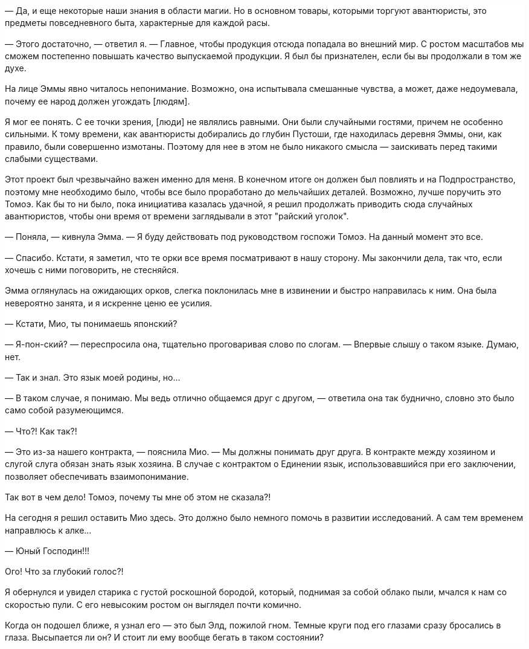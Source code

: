 — Да, и еще некоторые наши знания в области магии. Но в основном товары, которыми торгуют авантюристы, это предметы повседневного быта, характерные для каждой расы.

— Этого достаточно, — ответил я. — Главное, чтобы продукция отсюда попадала во внешний мир. С ростом масштабов мы сможем постепенно повышать качество выпускаемой продукции. Я был бы признателен, если бы вы продолжали в том же духе.

На лице Эммы явно читалось непонимание. Возможно, она испытывала смешанные чувства, а может, даже недоумевала, почему ее народ должен угождать [людям].

Я мог ее понять. С ее точки зрения, [люди] не являлись равными. Они были случайными гостями, причем не особенно сильными. К тому времени, как авантюристы добирались до глубин Пустоши, где находилась деревня Эммы, они, как правило, были совершенно измотаны. Поэтому для нее в этом не было никакого смысла — заискивать перед такими слабыми существами.

Этот проект был чрезвычайно важен именно для меня. В конечном итоге он должен был повлиять и на Подпространство, поэтому мне необходимо было, чтобы все было проработано до мельчайших деталей. Возможно, лучше поручить это Томоэ. Как бы то ни было, пока инициатива казалась удачной, я решил продолжать приводить сюда случайных авантюристов, чтобы они время от времени заглядывали в этот "райский уголок".

— Поняла, — кивнула Эмма. — Я буду действовать под руководством госпожи Томоэ. На данный момент это все.

— Спасибо. Кстати, я заметил, что те орки все время посматривают в нашу сторону. Мы закончили дела, так что, если хочешь с ними поговорить, не стесняйся.

Эмма оглянулась на ожидающих орков, слегка поклонилась мне в извинении и быстро направилась к ним. Она была невероятно занята, и я искренне ценю ее усилия.

— Кстати, Мио, ты понимаешь японский?

— Я-пон-ский? — переспросила она, тщательно проговаривая слово по слогам. — Впервые слышу о таком языке. Думаю, нет.

— Так и знал. Это язык моей родины, но...

— В таком случае, я понимаю. Мы ведь отлично общаемся друг с другом, — ответила она так буднично, словно это было само собой разумеющимся.

— Что?! Как так?!

— Это из-за нашего контракта, — пояснила Мио. — Мы должны понимать друг друга. В контракте между хозяином и слугой слуга обязан знать язык хозяина. В случае с контрактом о Единении язык, использовавшийся при его заключении, позволяет обеспечивать взаимопонимание.

Так вот в чем дело! Томоэ, почему ты мне об этом не сказала?!

На сегодня я решил оставить Мио здесь. Это должно было немного помочь в развитии исследований. А сам тем временем направлюсь к алке...

— Юный Господин!!!

Ого! Что за глубокий голос?!

Я обернулся и увидел старика с густой роскошной бородой, который, поднимая за собой облако пыли, мчался к нам со скоростью пули. С его невысоким ростом он выглядел почти комично.

Когда он подошел ближе, я узнал его — это был Элд, пожилой гном. Темные круги под его глазами сразу бросались в глаза. Высыпается ли он? И стоит ли ему вообще бегать в таком состоянии?
